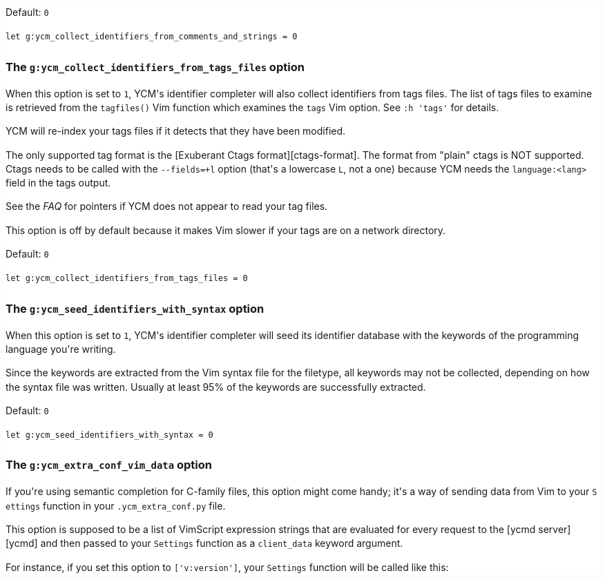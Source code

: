 Default: `0`

```viml
let g:ycm_collect_identifiers_from_comments_and_strings = 0
```

### The `g:ycm_collect_identifiers_from_tags_files` option

When this option is set to `1`, YCM's identifier completer will also collect
identifiers from tags files. The list of tags files to examine is retrieved from
the `tagfiles()` Vim function which examines the `tags` Vim option. See `:h
'tags'` for details.

YCM will re-index your tags files if it detects that they have been modified.

The only supported tag format is the [Exuberant Ctags format][ctags-format]. The
format from "plain" ctags is NOT supported. Ctags needs to be called with the
`--fields=+l` option (that's a lowercase `L`, not a one) because YCM needs the
`language:<lang>` field in the tags output.

See the _FAQ_ for pointers if YCM does not appear to read your tag files.

This option is off by default because it makes Vim slower if your tags are on a
network directory.

Default: `0`

```viml
let g:ycm_collect_identifiers_from_tags_files = 0
```

### The `g:ycm_seed_identifiers_with_syntax` option

When this option is set to `1`, YCM's identifier completer will seed its
identifier database with the keywords of the programming language you're
writing.

Since the keywords are extracted from the Vim syntax file for the filetype, all
keywords may not be collected, depending on how the syntax file was written.
Usually at least 95% of the keywords are successfully extracted.

Default: `0`

```viml
let g:ycm_seed_identifiers_with_syntax = 0
```

### The `g:ycm_extra_conf_vim_data` option

If you're using semantic completion for C-family files, this option might come
handy; it's a way of sending data from Vim to your `Settings` function in
your `.ycm_extra_conf.py` file.

This option is supposed to be a list of VimScript expression strings that are
evaluated for every request to the [ycmd server][ycmd] and then passed to your
`Settings` function as a `client_data` keyword argument.

For instance, if you set this option to `['v:version']`, your `Settings`
function will be called like this:
